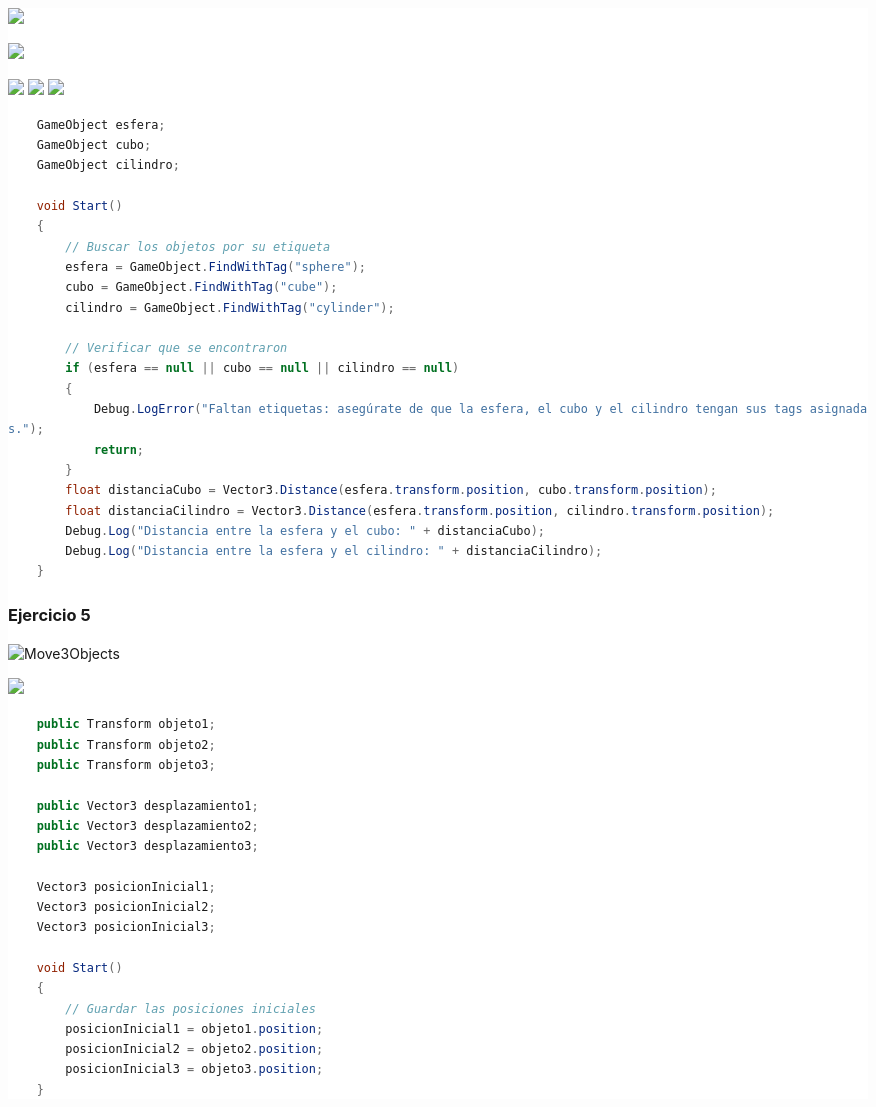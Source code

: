 ![](https://i.imgur.com/a1NDkI8.png)

![](https://i.imgur.com/O7TKRtV.png)

![](https://i.imgur.com/gajkJRk.png)
![](https://i.imgur.com/jRUPjw1.png)
![](https://i.imgur.com/QnG1186.png)

```csharp
    GameObject esfera;
    GameObject cubo;
    GameObject cilindro;
    
    void Start()
    {
        // Buscar los objetos por su etiqueta
        esfera = GameObject.FindWithTag("sphere");
        cubo = GameObject.FindWithTag("cube");
        cilindro = GameObject.FindWithTag("cylinder");

        // Verificar que se encontraron
        if (esfera == null || cubo == null || cilindro == null)
        {
            Debug.LogError("Faltan etiquetas: asegúrate de que la esfera, el cubo y el cilindro tengan sus tags asignadas.");
            return;
        }
        float distanciaCubo = Vector3.Distance(esfera.transform.position, cubo.transform.position);
        float distanciaCilindro = Vector3.Distance(esfera.transform.position, cilindro.transform.position);
        Debug.Log("Distancia entre la esfera y el cubo: " + distanciaCubo);
        Debug.Log("Distancia entre la esfera y el cilindro: " + distanciaCilindro);
    }
```

### Ejercicio 5

![Move3Objects](https://imgur.com/5ujyJQ5.gif)

![](https://i.imgur.com/iWxjAyu.png)

```csharp
    public Transform objeto1;
    public Transform objeto2;
    public Transform objeto3;

    public Vector3 desplazamiento1;
    public Vector3 desplazamiento2;
    public Vector3 desplazamiento3;

    Vector3 posicionInicial1;
    Vector3 posicionInicial2;
    Vector3 posicionInicial3;

    void Start()
    {
        // Guardar las posiciones iniciales
        posicionInicial1 = objeto1.position;
        posicionInicial2 = objeto2.position;
        posicionInicial3 = objeto3.position;
    }

```